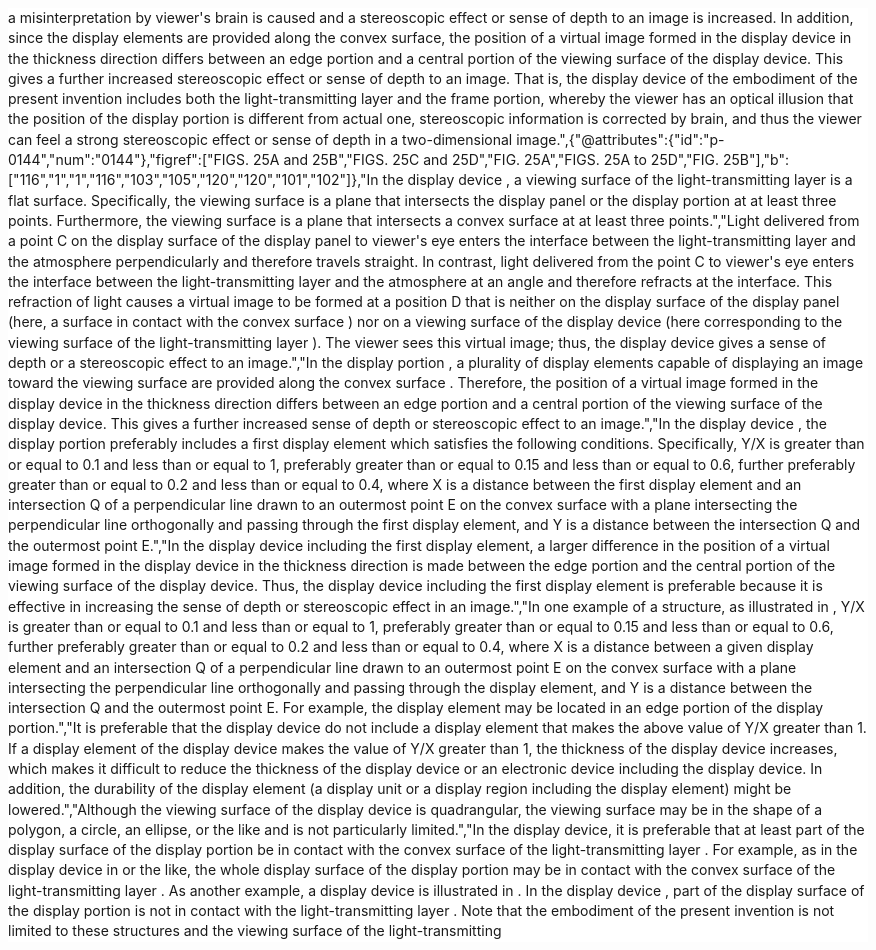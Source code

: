 a misinterpretation by viewer's brain is caused and a stereoscopic effect or sense of depth to an image is increased. In addition, since the display elements are provided along the convex surface, the position of a virtual image formed in the display device in the thickness direction differs between an edge portion and a central portion of the viewing surface of the display device. This gives a further increased stereoscopic effect or sense of depth to an image. That is, the display device of the embodiment of the present invention includes both the light-transmitting layer and the frame portion, whereby the viewer has an optical illusion that the position of the display portion is different from actual one, stereoscopic information is corrected by brain, and thus the viewer can feel a strong stereoscopic effect or sense of depth in a two-dimensional image.",{"@attributes":{"id":"p-0144","num":"0144"},"figref":["FIGS. 25A and 25B","FIGS. 25C and 25D","FIG. 25A","FIGS. 25A to 25D","FIG. 25B"],"b":["116","1","1","116","103","105","120","120","101","102"]},"In the display device , a viewing surface  of the light-transmitting layer  is a flat surface. Specifically, the viewing surface  is a plane that intersects the display panel  or the display portion  at at least three points. Furthermore, the viewing surface  is a plane that intersects a convex surface  at at least three points.","Light delivered from a point C on the display surface of the display panel  to viewer's eye  enters the interface between the light-transmitting layer  and the atmosphere perpendicularly and therefore travels straight. In contrast, light delivered from the point C to viewer's eye  enters the interface between the light-transmitting layer  and the atmosphere at an angle and therefore refracts at the interface. This refraction of light causes a virtual image to be formed at a position D that is neither on the display surface of the display panel  (here, a surface in contact with the convex surface ) nor on a viewing surface of the display device  (here corresponding to the viewing surface  of the light-transmitting layer ). The viewer sees this virtual image; thus, the display device  gives a sense of depth or a stereoscopic effect to an image.","In the display portion , a plurality of display elements capable of displaying an image toward the viewing surface  are provided along the convex surface . Therefore, the position of a virtual image formed in the display device  in the thickness direction differs between an edge portion and a central portion of the viewing surface of the display device. This gives a further increased sense of depth or stereoscopic effect to an image.","In the display device , the display portion  preferably includes a first display element which satisfies the following conditions. Specifically, Y\/X is greater than or equal to 0.1 and less than or equal to 1, preferably greater than or equal to 0.15 and less than or equal to 0.6, further preferably greater than or equal to 0.2 and less than or equal to 0.4, where X is a distance between the first display element and an intersection Q of a perpendicular line drawn to an outermost point E on the convex surface  with a plane intersecting the perpendicular line orthogonally and passing through the first display element, and Y is a distance between the intersection Q and the outermost point E.","In the display device including the first display element, a larger difference in the position of a virtual image formed in the display device  in the thickness direction is made between the edge portion and the central portion of the viewing surface of the display device. Thus, the display device including the first display element is preferable because it is effective in increasing the sense of depth or stereoscopic effect in an image.","In one example of a structure, as illustrated in , Y\/X is greater than or equal to 0.1 and less than or equal to 1, preferably greater than or equal to 0.15 and less than or equal to 0.6, further preferably greater than or equal to 0.2 and less than or equal to 0.4, where X is a distance between a given display element and an intersection Q of a perpendicular line drawn to an outermost point E on the convex surface  with a plane intersecting the perpendicular line orthogonally and passing through the display element, and Y is a distance between the intersection Q and the outermost point E. For example, the display element may be located in an edge portion of the display portion.","It is preferable that the display device do not include a display element that makes the above value of Y\/X greater than 1. If a display element of the display device makes the value of Y\/X greater than 1, the thickness of the display device increases, which makes it difficult to reduce the thickness of the display device or an electronic device including the display device. In addition, the durability of the display element (a display unit or a display region including the display element) might be lowered.","Although the viewing surface of the display device  is quadrangular, the viewing surface may be in the shape of a polygon, a circle, an ellipse, or the like and is not particularly limited.","In the display device, it is preferable that at least part of the display surface of the display portion  be in contact with the convex surface of the light-transmitting layer . For example, as in the display device  in  or the like, the whole display surface of the display portion  may be in contact with the convex surface of the light-transmitting layer . As another example, a display device  is illustrated in . In the display device , part of the display surface of the display portion  is not in contact with the light-transmitting layer . Note that the embodiment of the present invention is not limited to these structures and the viewing surface of the light-transmitting